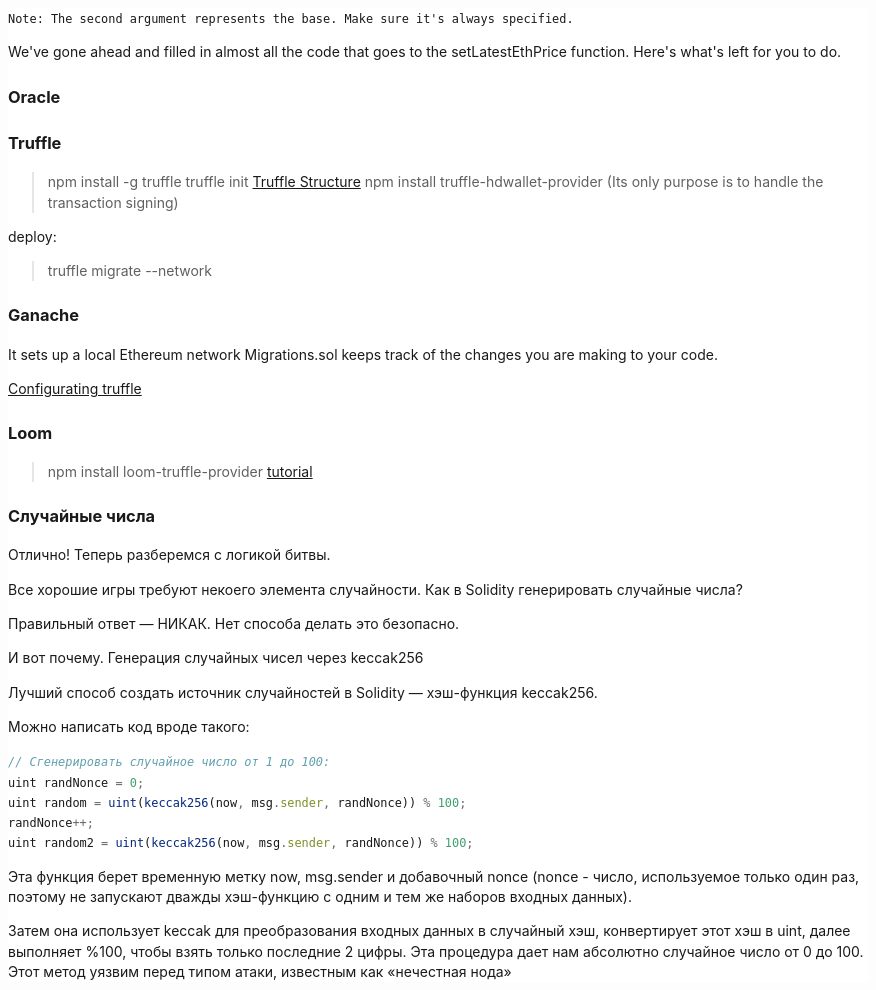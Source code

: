     Note: The second argument represents the base. Make sure it's always specified.

We've gone ahead and filled in almost all the code that goes to the setLatestEthPrice function. Here's what's left for you to do.

### Oracle 


### Truffle
> npm install -g truffle
> truffle init
[Truffle Structure](imgs/truffle-structer.png)
> npm install truffle-hdwallet-provider 
(Its only purpose is to handle the transaction signing)

deploy:
>truffle migrate --network <name-provider in the truffle.js file>

### Ganache
It sets up a local Ethereum network
Migrations.sol keeps track of the changes you are making to your code.

[Configurating truffle](files/truffle.js)

### Loom
> npm install loom-truffle-provider
[tutorial](https://loomx.io/developers/en/basic-install-all.html)

### Случайные числа

Отлично! Теперь разберемся с логикой битвы.

Все хорошие игры требуют некоего элемента случайности. Как в Solidity генерировать случайные числа?

Правильный ответ — НИКАК. Нет способа делать это безопасно.

И вот почему.
Генерация случайных чисел через keccak256

Лучший способ создать источник случайностей в Solidity — хэш-функция keccak256.

Можно написать код вроде такого:

```javascript
// Сгенерировать случайное число от 1 до 100:
uint randNonce = 0;
uint random = uint(keccak256(now, msg.sender, randNonce)) % 100;
randNonce++;
uint random2 = uint(keccak256(now, msg.sender, randNonce)) % 100;
```

Эта функция берет временную метку now, msg.sender и добавочный nonce (nonce - число, используемое только один раз, поэтому не запускают дважды хэш-функцию с одним и тем же наборов входных данных).

Затем она использует keccak для преобразования входных данных в случайный хэш, конвертирует этот хэш в uint, далее выполняет %100, чтобы взять только последние 2 цифры. Эта процедура дает нам абсолютно случайное число от 0 до 100.
Этот метод уязвим перед типом атаки, известным как «нечестная нода»
